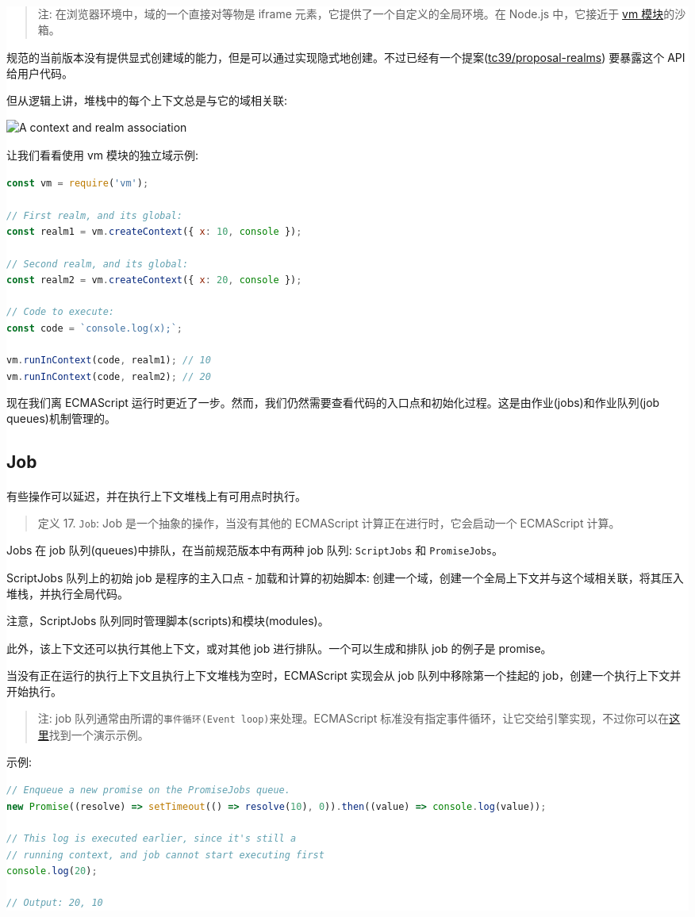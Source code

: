 > 注: 在浏览器环境中，域的一个直接对等物是 iframe 元素，它提供了一个自定义的全局环境。在 Node.js 中，它接近于 [vm 模块](https://nodejs.org/api/vm.html)的沙箱。

规范的当前版本没有提供显式创建域的能力，但是可以通过实现隐式地创建。不过已经有一个提案([tc39/proposal-realms](https://github.com/tc39/proposal-realms/)) 要暴露这个 API 给用户代码。

但从逻辑上讲，堆栈中的每个上下文总是与它的域相关联:

![A context and realm association](https://github.com/tzstone/MarkdownPhotos/raw/master/context-realm.png)

让我们看看使用 vm 模块的独立域示例:

```javascript
const vm = require('vm');

// First realm, and its global:
const realm1 = vm.createContext({ x: 10, console });

// Second realm, and its global:
const realm2 = vm.createContext({ x: 20, console });

// Code to execute:
const code = `console.log(x);`;

vm.runInContext(code, realm1); // 10
vm.runInContext(code, realm2); // 20
```

现在我们离 ECMAScript 运行时更近了一步。然而，我们仍然需要查看代码的入口点和初始化过程。这是由作业(jobs)和作业队列(job queues)机制管理的。

## Job

有些操作可以延迟，并在执行上下文堆栈上有可用点时执行。

> 定义 17. `Job`: Job 是一个抽象的操作，当没有其他的 ECMAScript 计算正在进行时，它会启动一个 ECMAScript 计算。

Jobs 在 job 队列(queues)中排队，在当前规范版本中有两种 job 队列: `ScriptJobs` 和 `PromiseJobs`。

ScriptJobs 队列上的初始 job 是程序的主入口点 - 加载和计算的初始脚本: 创建一个域，创建一个全局上下文并与这个域相关联，将其压入堆栈，并执行全局代码。

注意，ScriptJobs 队列同时管理脚本(scripts)和模块(modules)。

此外，该上下文还可以执行其他上下文，或对其他 job 进行排队。一个可以生成和排队 job 的例子是 promise。

当没有正在运行的执行上下文且执行上下文堆栈为空时，ECMAScript 实现会从 job 队列中移除第一个挂起的 job，创建一个执行上下文并开始执行。

> 注: job 队列通常由所谓的`事件循环(Event loop)`来处理。ECMAScript 标准没有指定事件循环，让它交给引擎实现，不过你可以在[这里](https://gist.github.com/DmitrySoshnikov/26e54990e7df8c3ae7e6e149c87883e4)找到一个演示示例。

示例:

```javascript
// Enqueue a new promise on the PromiseJobs queue.
new Promise((resolve) => setTimeout(() => resolve(10), 0)).then((value) => console.log(value));

// This log is executed earlier, since it's still a
// running context, and job cannot start executing first
console.log(20);

// Output: 20, 10
```
